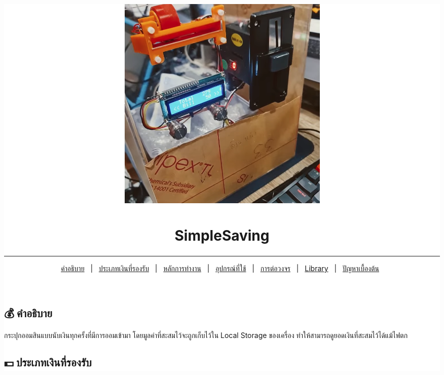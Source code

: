 <div align="center" id="top">  
  <img src="./images/pic_main_1.png" alt="ด้านบน" /> 
</div>

<h1 align="center">SimpleSaving</h1>
 




<hr> 

<p align="center">
  <a href="#descrypt">คำอธิบาย</a> &#xa0; | &#xa0; 
  <a href="#money">ประเภทเงินที่รองรับ</a> &#xa0; | &#xa0;
  <a href="#principle">หลักการทำงาน</a> &#xa0; | &#xa0;
  <a href="#requirement">อุปกรณ์ที่ใช้</a> &#xa0; | &#xa0; 
  <a href="#wiring">การต่อวงจร</a> &#xa0; | &#xa0; 
  <a href="#library">Library</a> &#xa0; | &#xa0;
  <a href="#problem">ปัญหาเบื้องต้น</a> &#xa0;  
</p>

<br>

<p id="descrypt"></p>

## :moneybag: คำอธิบาย ##

กระปุกออมสินแบบนับเงินทุกครั้งที่มีการออมเข้ามา โดยมูลค่าที่สะสมไว้จะถูกเก็บไว้ใน Local Storage ของเครื่อง ทำให้สามารถดูยอดเงินที่สะสมไว้ได้แม้ไฟตก

<p id="money"></p>

## :dollar: ประเภทเงินที่รองรับ ##
